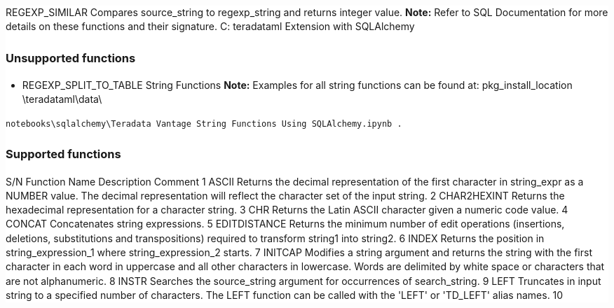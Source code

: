 REGEXP_SIMILAR
Compares source_string to regexp_string and returns integer value.
**Note:**
Refer to SQL Documentation for more details on these functions and their signature.
C: teradataml Extension with SQLAlchemy

### Unsupported functions
* REGEXP_SPLIT_TO_TABLE
String Functions
**Note:**
Examples for all string functions can be found at:  pkg_install_location \teradataml\data\
```python
notebooks\sqlalchemy\Teradata Vantage String Functions Using SQLAlchemy.ipynb .
```
### Supported functions
S/N
Function Name
Description
Comment
1
ASCII
Returns the decimal representation of the first
character in string_expr as a NUMBER value. The
decimal representation will reflect the character set of
the input string.
2
CHAR2HEXINT
Returns the hexadecimal representation for a
character string.
3
CHR
Returns the Latin ASCII character given a numeric
code value.
4
CONCAT
Concatenates string expressions.
5
EDITDISTANCE
Returns the minimum number of edit
operations (insertions, deletions, substitutions
and transpositions) required to transform string1
into string2.
6
INDEX
Returns the position in string_expression_1 where
string_expression_2 starts.
7
INITCAP
Modifies a string argument and returns the string with
the first character in each word in uppercase and all
other characters in lowercase. Words are delimited by
white space or characters that are not alphanumeric.
8
INSTR
Searches the source_string argument for occurrences
of search_string.
9
LEFT
Truncates in input string to a specified number
of characters.
The LEFT function can be called with the 'LEFT' or
'TD_LEFT' alias names.
10